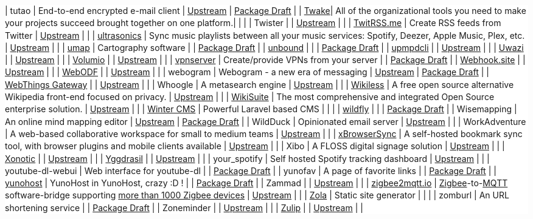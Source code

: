 | tutao | End-to-end encrypted e-mail client | [Upstream](https://github.com/tutao/tutanota/) | [Package Draft](https://github.com/YunoHost-Apps/tutao_ynh) |
| [Twake](https://twake.app/fr)| All of the organizational tools you need to make your projects succeed brought together on one platform.| | |
| Twister |  | [Upstream](https://github.com/miguelfreitas/twister-core/) |  |
| [TwitRSS.me](https://twitrss.me/) | Create RSS feeds from Twitter | [Upstream](https://github.com/ciderpunx/twitrssme) |  |
| [ultrasonics](https://github.com/XDGFX/ultrasonics) | Sync music playlists between all your music services: Spotify, Deezer, Apple Music, Plex, etc. | [Upstream](https://github.com/XDGFX/ultrasonics) |  |
| [umap](https://umap.openstreetmap.fr/) | Cartography software |  | [Package Draft](https://github.com/YunoHost-Apps/umap_ynh) |
| [unbound](https://nlnetlabs.nl/projects/unbound/about/) |  |  | [Package Draft](https://github.com/YunoHost-Apps/unbound_ynh) |
| [upmpdcli](https://www.lesbonscomptes.com/upmpdcli/) |  | [Upstream](https://framagit.org/medoc92/upmpdcli) |  |
| [Uwazi](https://www.uwazi.io/) |  | [Upstream](https://github.com/huridocs/uwazi) |  |
| [Volumio](https://volumio.org) |  | [Upstream](https://github.com/volumio) |  |
| [vpnserver](https://openvpn.net) | Create/provide VPNs from your server |  | [Package Draft](https://github.com/YunoHost-Apps/vpnserver_ynh) |
| [Webhook.site](https://docs.webhook.site/) |  | [Upstream](https://github.com/fredsted/webhook.site) |  |
| [WebODF](https://webodf.org) |  | [Upstream](https://github.com/webodf/WebODF) |  |
| webogram | Webogram - a new era of messaging | [Upstream](https://github.com/zhukov/webogram) | [Package Draft](https://github.com/YunoHost-Apps/webogram_ynh) |
| [WebThings Gateway](https://iot.mozilla.org/gateway/) |  | [Upstream](https://github.com/mozilla-iot/) |  |
| Whoogle | A metasearch engine | [Upstream](https://github.com/benbusby/whoogle-search) |  |
| [Wikiless](https://wikiless.org/) | A free open source alternative Wikipedia front-end focused on privacy. | [Upstream](https://codeberg.org/orenom/wikiless) |  |
| [WikiSuite](https://wikisuite.org/Software) | The most comprehensive and integrated Open Source enterprise solution. | [Upstream](https://gitlab.com/wikisuite) |  |
| [Winter CMS](https://wintercms.com/) | Powerful Laravel based CMS |  |  |
| [wildfly](https://wildfly.org) |  |  | [Package Draft](https://github.com/YunoHost-Apps/wildfly_ynh) |
| Wisemapping | An online mind mapping editor | [Upstream](https://bitbucket.org/wisemapping/wisemapping-open-source) | [Package Draft](https://github.com/YunoHost-Apps/wisemapping_ynh) |
| WildDuck | Opinionated email server | [Upstream](https://github.com/nodemailer/wildduck) |  |
| WorkAdventure | A web-based collaborative workspace for small to medium teams | [Upstream](https://github.com/thecodingmachine/workadventure) |  |
| [xBrowserSync](https://www.xbrowsersync.org/) | A self-hosted bookmark sync tool, with browser plugins and mobile clients available | [Upstream](https://github.com/xbrowsersync/api) |  |
| Xibo | A FLOSS digital signage solution | [Upstream](https://github.com/xibosignage) |  |
| [Xonotic](https://xonotic.org) |  | [Upstream](https://gitlab.com/xonotic) |  |
| [Yggdrasil](https://yggdrasil-network.github.io/) |  | [Upstream](https://github.com/yggdrasil-network/yggdrasil-go) |  |
| your_spotify | Self hosted Spotify tracking dashboard | [Upstream](https://github.com/Yooooomi/your_spotify) | |
| youtube-dl-webui | Web interface for youtube-dl |  | [Package Draft](https://github.com/YunoHost-Apps/youtube-dl-webui_ynh) |
| yunofav | A page of favorite links |  | [Package Draft](https://github.com/YunoHost-Apps/yunofav_ynh) |
| [yunohost](https://yunohost.org) | YunoHost in YunoHost, crazy :D ! |  | [Package Draft](https://github.com/aymhce/yunohost_ynh) |
| Zammad |  | [Upstream](https://github.com/zammad/zammad) |  |
| [zigbee2mqtt.io](https://www.zigbee2mqtt.io/) | [Zigbee](https://en.wikipedia.org/wiki/Zigbee)-to-[MQTT](https://en.wikipedia.org/wiki/MQTT) software-bridge supporting [more than 1000 Zigbee devices](https://www.zigbee2mqtt.io/information/supported_devices.html) | [Upstream](https://github.com/koenkk/zigbee2mqtt) |  |
| [Zola](https://www.getzola.org/) | Static site generator |  |  |
| zomburl | An URL shortening service |  | [Package Draft](https://github.com/courgette/zomburl_ynh) |
| Zoneminder |  | [Upstream](https://github.com/ZoneMinder/zoneminder) |  |
| [Zulip](https://zulipchat.com/) |  | [Upstream](https://github.com/zulip/zulip) |  |